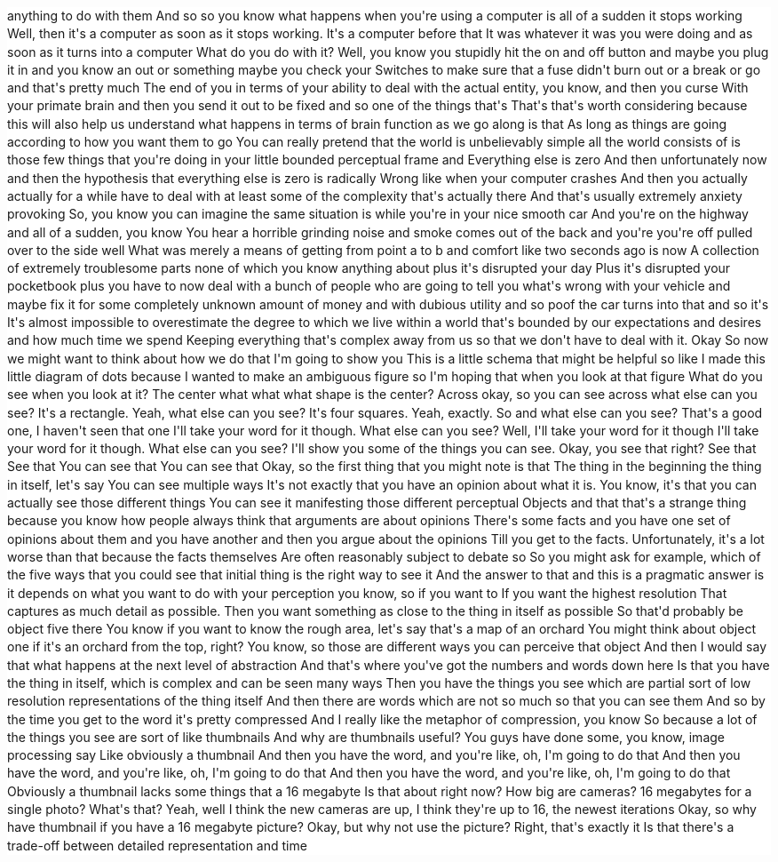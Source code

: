 anything to do with them And so so you know what happens when you're using a computer is all of a sudden it stops working Well, then it's a computer as soon as it stops working. It's a computer before that It was whatever it was you were doing and as soon as it turns into a computer What do you do with it? Well, you know you stupidly hit the on and off button and maybe you plug it in and you know an out or something maybe you check your Switches to make sure that a fuse didn't burn out or a break or go and that's pretty much The end of you in terms of your ability to deal with the actual entity, you know, and then you curse With your primate brain and then you send it out to be fixed and so one of the things that's That's that's worth considering because this will also help us understand what happens in terms of brain function as we go along is that As long as things are going according to how you want them to go You can really pretend that the world is unbelievably simple all the world consists of is those few things that you're doing in your little bounded perceptual frame and Everything else is zero And then unfortunately now and then the hypothesis that everything else is zero is radically Wrong like when your computer crashes And then you actually actually for a while have to deal with at least some of the complexity that's actually there And that's usually extremely anxiety provoking So, you know you can imagine the same situation is while you're in your nice smooth car And you're on the highway and all of a sudden, you know You hear a horrible grinding noise and smoke comes out of the back and you're you're off pulled over to the side well What was merely a means of getting from point a to b and comfort like two seconds ago is now A collection of extremely troublesome parts none of which you know anything about plus it's disrupted your day Plus it's disrupted your pocketbook plus you have to now deal with a bunch of people who are going to tell you what's wrong with your vehicle and maybe fix it for some completely unknown amount of money and with dubious utility and so poof the car turns into that and so it's It's almost impossible to overestimate the degree to which we live within a world that's bounded by our expectations and desires and how much time we spend Keeping everything that's complex away from us so that we don't have to deal with it. Okay So now we might want to think about how we do that I'm going to show you This is a little schema that might be helpful so like I made this little diagram of dots because I wanted to make an ambiguous figure so I'm hoping that when you look at that figure What do you see when you look at it? The center what what what shape is the center? Across okay, so you can see across what else can you see? It's a rectangle. Yeah, what else can you see? It's four squares. Yeah, exactly. So and what else can you see? That's a good one, I haven't seen that one I'll take your word for it though. What else can you see? Well, I'll take your word for it though I'll take your word for it though. What else can you see? I'll show you some of the things you can see. Okay, you see that right? See that See that You can see that You can see that Okay, so the first thing that you might note is that The thing in the beginning the thing in itself, let's say You can see multiple ways It's not exactly that you have an opinion about what it is. You know, it's that you can actually see those different things You can see it manifesting those different perceptual Objects and that that's a strange thing because you know how people always think that arguments are about opinions There's some facts and you have one set of opinions about them and you have another and then you argue about the opinions Till you get to the facts. Unfortunately, it's a lot worse than that because the facts themselves Are often reasonably subject to debate so So you might ask for example, which of the five ways that you could see that initial thing is the right way to see it And the answer to that and this is a pragmatic answer is it depends on what you want to do with your perception you know, so if you want to If you want the highest resolution That captures as much detail as possible. Then you want something as close to the thing in itself as possible So that'd probably be object five there You know if you want to know the rough area, let's say that's a map of an orchard You might think about object one if it's an orchard from the top, right? You know, so those are different ways you can perceive that object And then I would say that what happens at the next level of abstraction And that's where you've got the numbers and words down here Is that you have the thing in itself, which is complex and can be seen many ways Then you have the things you see which are partial sort of low resolution representations of the thing itself And then there are words which are not so much so that you can see them And so by the time you get to the word it's pretty compressed And I really like the metaphor of compression, you know So because a lot of the things you see are sort of like thumbnails And why are thumbnails useful? You guys have done some, you know, image processing say Like obviously a thumbnail And then you have the word, and you're like, oh, I'm going to do that And then you have the word, and you're like, oh, I'm going to do that And then you have the word, and you're like, oh, I'm going to do that Obviously a thumbnail lacks some things that a 16 megabyte Is that about right now? How big are cameras? 16 megabytes for a single photo? What's that? Yeah, well I think the new cameras are up, I think they're up to 16, the newest iterations Okay, so why have thumbnail if you have a 16 megabyte picture? Okay, but why not use the picture? Right, that's exactly it Is that there's a trade-off between detailed representation and time